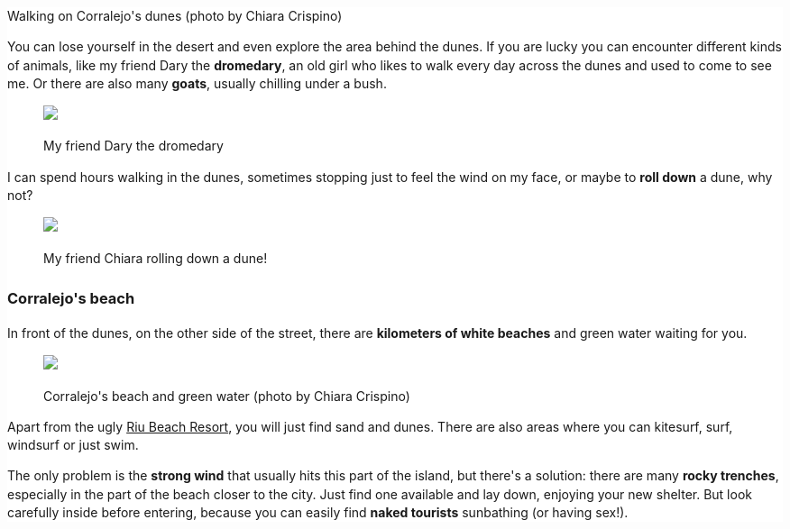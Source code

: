 Walking on Corralejo's dunes (photo by Chiara Crispino)

</figcaption>

</figure>

You can lose yourself in the desert and even explore the area behind the dunes. If you are lucky you can encounter different kinds of animals, like my friend Dary the **dromedary**, an old girl who likes to walk every day across the dunes and used to come to see me. Or there are also many **goats**, usually chilling under a bush.

<figure>

![](~/assets/images/giphy.gif)

<figcaption>

My friend Dary the dromedary

</figcaption>

</figure>

I can spend hours walking in the dunes, sometimes stopping just to feel the wind on my face, or maybe to **roll down** a dune, why not?

<figure>

![](~/assets/images/giphy.gif)

<figcaption>

My friend Chiara rolling down a dune!

</figcaption>

</figure>

### Corralejo's beach

In front of the dunes, on the other side of the street, there are **kilometers of white beaches** and green water waiting for you.

<figure>

![](~/assets/images/corralejo-sea.jpg)

<figcaption>

Corralejo's beach and green water (photo by Chiara Crispino)

</figcaption>

</figure>

Apart from the ugly [Riu Beach Resort](http://nomad.danieleghidoli.it/riu), you will just find sand and dunes. There are also areas where you can kitesurf, surf, windsurf or just swim.

The only problem is the **strong wind** that usually hits this part of the island, but there's a solution: there are many **rocky trenches**, especially in the part of the beach closer to the city. Just find one available and lay down, enjoying your new shelter. But look carefully inside before entering, because you can easily find **naked tourists** sunbathing (or having sex!).
